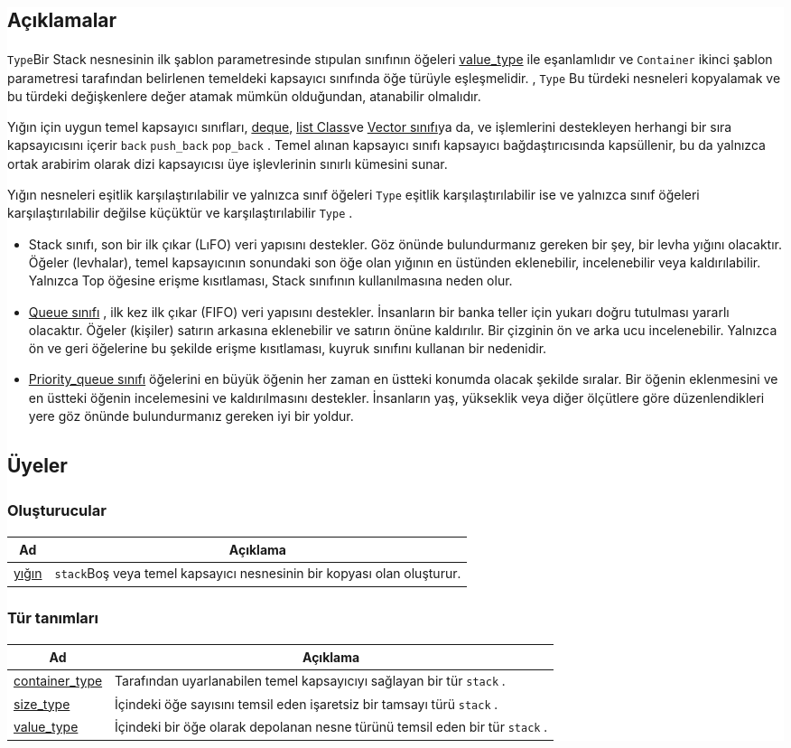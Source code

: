## <a name="remarks"></a>Açıklamalar

`Type`Bir Stack nesnesinin ilk şablon parametresinde stıpulan sınıfının öğeleri [value_type](#value_type) ile eşanlamlıdır ve `Container` ikinci şablon parametresi tarafından belirlenen temeldeki kapsayıcı sınıfında öğe türüyle eşleşmelidir. , `Type` Bu türdeki nesneleri kopyalamak ve bu türdeki değişkenlere değer atamak mümkün olduğundan, atanabilir olmalıdır.

Yığın için uygun temel kapsayıcı sınıfları, [deque](../standard-library/deque-class.md), [list Class](../standard-library/list-class.md)ve [Vector sınıfı](../standard-library/vector-class.md)ya da, ve işlemlerini destekleyen herhangi bir sıra kapsayıcısını içerir `back` `push_back` `pop_back` . Temel alınan kapsayıcı sınıfı kapsayıcı bağdaştırıcısında kapsüllenir, bu da yalnızca ortak arabirim olarak dizi kapsayıcısı üye işlevlerinin sınırlı kümesini sunar.

Yığın nesneleri eşitlik karşılaştırılabilir ve yalnızca sınıf öğeleri `Type` eşitlik karşılaştırılabilir ise ve yalnızca sınıf öğeleri karşılaştırılabilir değilse küçüktür ve karşılaştırılabilir `Type` .

- Stack sınıfı, son bir ilk çıkar (LıFO) veri yapısını destekler. Göz önünde bulundurmanız gereken bir şey, bir levha yığını olacaktır. Öğeler (levhalar), temel kapsayıcının sonundaki son öğe olan yığının en üstünden eklenebilir, incelenebilir veya kaldırılabilir. Yalnızca Top öğesine erişme kısıtlaması, Stack sınıfının kullanılmasına neden olur.

- [Queue sınıfı](../standard-library/queue-class.md) , ilk kez ilk çıkar (FIFO) veri yapısını destekler. İnsanların bir banka teller için yukarı doğru tutulması yararlı olacaktır. Öğeler (kişiler) satırın arkasına eklenebilir ve satırın önüne kaldırılır. Bir çizginin ön ve arka ucu incelenebilir. Yalnızca ön ve geri öğelerine bu şekilde erişme kısıtlaması, kuyruk sınıfını kullanan bir nedenidir.

- [Priority_queue sınıfı](../standard-library/priority-queue-class.md) öğelerini en büyük öğenin her zaman en üstteki konumda olacak şekilde sıralar. Bir öğenin eklenmesini ve en üstteki öğenin incelemesini ve kaldırılmasını destekler. İnsanların yaş, yükseklik veya diğer ölçütlere göre düzenlendikleri yere göz önünde bulundurmanız gereken iyi bir yoldur.

## <a name="members"></a>Üyeler

### <a name="constructors"></a>Oluşturucular

|Ad|Açıklama|
|-|-|
|[yığın](#stack)|`stack`Boş veya temel kapsayıcı nesnesinin bir kopyası olan oluşturur.|

### <a name="typedefs"></a>Tür tanımları

|Ad|Açıklama|
|-|-|
|[container_type](#container_type)|Tarafından uyarlanabilen temel kapsayıcıyı sağlayan bir tür `stack` .|
|[size_type](#size_type)|İçindeki öğe sayısını temsil eden işaretsiz bir tamsayı türü `stack` .|
|[value_type](#value_type)|İçindeki bir öğe olarak depolanan nesne türünü temsil eden bir tür `stack` .|
